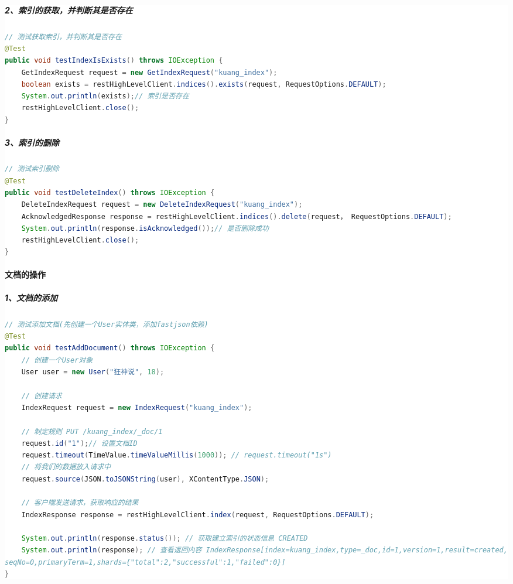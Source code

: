 ##### 2、索引的获取，并判断其是否存在

```java
// 测试获取索引，并判断其是否存在
@Test
public void testIndexIsExists() throws IOException {
    GetIndexRequest request = new GetIndexRequest("kuang_index");
    boolean exists = restHighLevelClient.indices().exists(request, RequestOptions.DEFAULT);
    System.out.println(exists);// 索引是否存在
    restHighLevelClient.close();
}
```

##### 3、索引的删除

```java
// 测试索引删除
@Test
public void testDeleteIndex() throws IOException {
    DeleteIndexRequest request = new DeleteIndexRequest("kuang_index");
    AcknowledgedResponse response = restHighLevelClient.indices().delete(request， RequestOptions.DEFAULT);
    System.out.println(response.isAcknowledged());// 是否删除成功
    restHighLevelClient.close();
}
```

#### 文档的操作

##### 1、文档的添加

```java
// 测试添加文档(先创建一个User实体类，添加fastjson依赖)
@Test
public void testAddDocument() throws IOException {
    // 创建一个User对象
    User user = new User("狂神说", 18);

    // 创建请求
    IndexRequest request = new IndexRequest("kuang_index");

    // 制定规则 PUT /kuang_index/_doc/1
    request.id("1");// 设置文档ID
    request.timeout(TimeValue.timeValueMillis(1000)); // request.timeout("1s")
    // 将我们的数据放入请求中
    request.source(JSON.toJSONString(user), XContentType.JSON);

    // 客户端发送请求，获取响应的结果
    IndexResponse response = restHighLevelClient.index(request, RequestOptions.DEFAULT);

    System.out.println(response.status()); // 获取建立索引的状态信息 CREATED
    System.out.println(response); // 查看返回内容 IndexResponse[index=kuang_index,type=_doc,id=1,version=1,result=created,seqNo=0,primaryTerm=1,shards={"total":2,"successful":1,"failed":0}]
}
```
